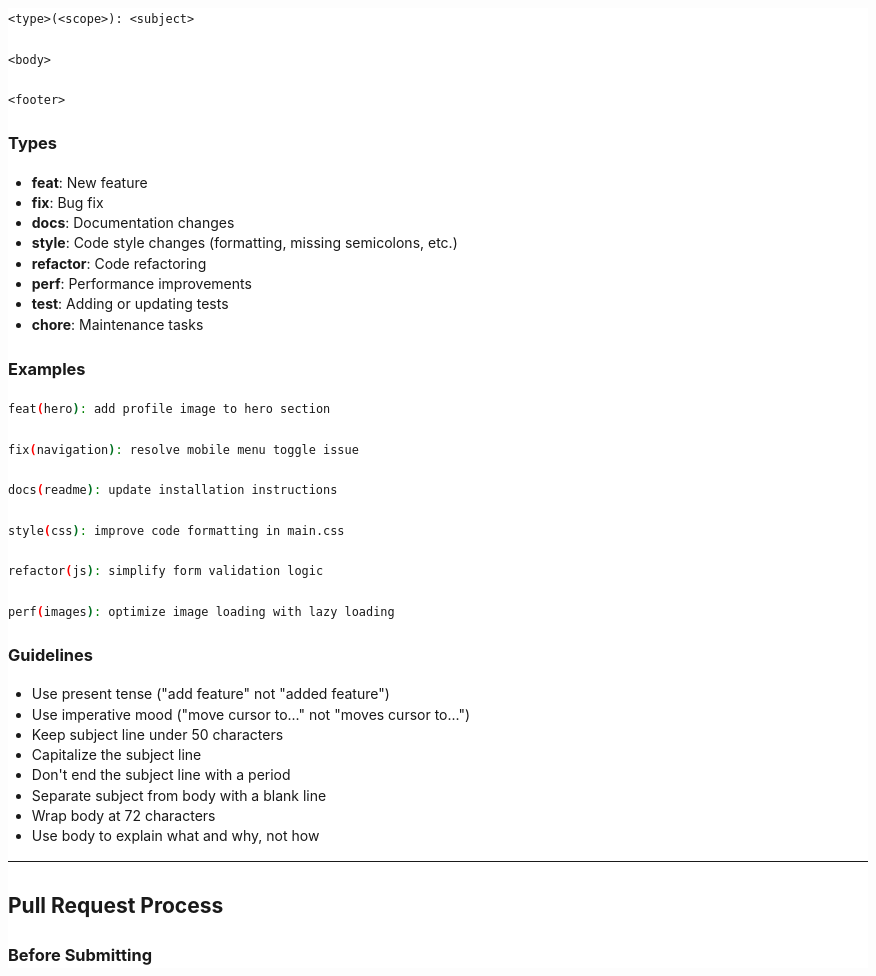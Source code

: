 ```
<type>(<scope>): <subject>

<body>

<footer>
```

### Types

- **feat**: New feature
- **fix**: Bug fix
- **docs**: Documentation changes
- **style**: Code style changes (formatting, missing semicolons, etc.)
- **refactor**: Code refactoring
- **perf**: Performance improvements
- **test**: Adding or updating tests
- **chore**: Maintenance tasks

### Examples

```bash
feat(hero): add profile image to hero section

fix(navigation): resolve mobile menu toggle issue

docs(readme): update installation instructions

style(css): improve code formatting in main.css

refactor(js): simplify form validation logic

perf(images): optimize image loading with lazy loading
```

### Guidelines

- Use present tense ("add feature" not "added feature")
- Use imperative mood ("move cursor to..." not "moves cursor to...")
- Keep subject line under 50 characters
- Capitalize the subject line
- Don't end the subject line with a period
- Separate subject from body with a blank line
- Wrap body at 72 characters
- Use body to explain what and why, not how

---

## Pull Request Process

### Before Submitting
